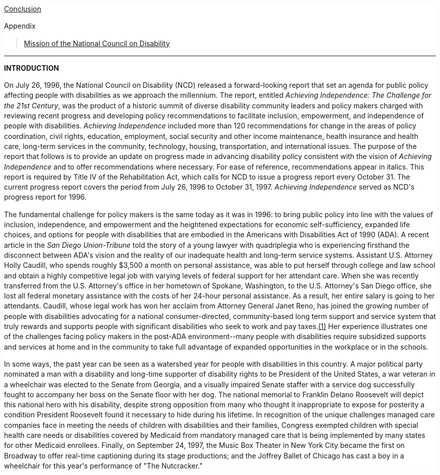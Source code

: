 [Conclusion](https://www.ncd.gov/progress_reports/Oct1997#3)

Appendix

> [Mission of the National Council on Disability](https://www.ncd.gov/progress_reports/Oct1997#4)

- - -

[](<>)

**INTRODUCTION**

On July 26, 1996, the National Council on Disability (NCD) released a forward-looking report that set an agenda for public policy affecting people with disabilities as we approach the millennium. The report, entitled *Achieving Independence: The Challenge for the 21st Century*, was the product of a historic summit of diverse disability community leaders and policy makers charged with reviewing recent progress and developing policy recommendations to facilitate inclusion, empowerment, and independence of people with disabilities. *Achieving Independence* included more than 120 recommendations for change in the areas of policy coordination, civil rights, education, employment, social security and other income maintenance, health insurance and health care, long-term services in the community, technology, housing, transportation, and international issues. The purpose of the report that follows is to provide an update on progress made in advancing disability policy consistent with the vision of *Achieving Independence* and to offer recommendations where necessary. For ease of reference, recommendations appear in italics. This report is required by Title IV of the Rehabilitation Act, which calls for NCD to issue a progress report every October 31. The current progress report covers the period from July 26, 1996 to October 31, 1997. *Achieving Independence* served as NCD's progress report for 1996.

The fundamental challenge for policy makers is the same today as it was in 1996: to bring public policy into line with the values of inclusion, independence, and empowerment and the heightened expectations for economic self-sufficiency, expanded life choices, and options for people with disabilities that are embodied in the Americans with Disabilities Act of 1990 (ADA). A recent article in the *San Diego Union-Tribune* told the story of a young lawyer with quadriplegia who is experiencing firsthand the disconnect between ADA's vision and the reality of our inadequate health and long-term service systems. Assistant U.S. Attorney Holly Caudill, who spends roughly $3,500 a month on personal assistance, was able to put herself through college and law school and obtain a highly competitive legal job with varying levels of federal support for her attendant care. When she was recently transferred from the U.S. Attorney's office in her hometown of Spokane, Washington, to the U.S. Attorney's San Diego office, she lost all federal monetary assistance with the costs of her 24-hour personal assistance. As a result, her entire salary is going to her attendants. Caudill, whose legal work has won her acclaim from Attorney General Janet Reno, has joined the growing number of people with disabilities advocating for a national consumer-directed, community-based long term support and service system that truly rewards and supports people with significant disabilities who seek to work and pay taxes.[(1)](https://www.ncd.gov/progress_reports/Oct1997#footN_1_) Her experience illustrates one of the challenges facing policy makers in the post-ADA environment--many people with disabilities require subsidized supports and services at home and in the community to take full advantage of expanded opportunities in the workplace or in the schools.

In some ways, the past year can be seen as a watershed year for people with disabilities in this country. A major political party nominated a man with a disability and long-time supporter of disability rights to be President of the United States, a war veteran in a wheelchair was elected to the Senate from Georgia, and a visually impaired Senate staffer with a service dog successfully fought to accompany her boss on the Senate floor with her dog. The national memorial to Franklin Delano Roosevelt will depict this national hero with his disability, despite strong opposition from many who thought it inappropriate to expose for posterity a condition President Roosevelt found it necessary to hide during his lifetime. In recognition of the unique challenges managed care companies face in meeting the needs of children with disabilities and their families, Congress exempted children with special health care needs or disabilities covered by Medicaid from mandatory managed care that is being implemented by many states for other Medicaid enrollees. Finally, on September 24, 1997, the Music Box Theater in New York City became the first on Broadway to offer real-time captioning during its stage productions; and the Joffrey Ballet of Chicago has cast a boy in a wheelchair for this year's performance of "The Nutcracker."
